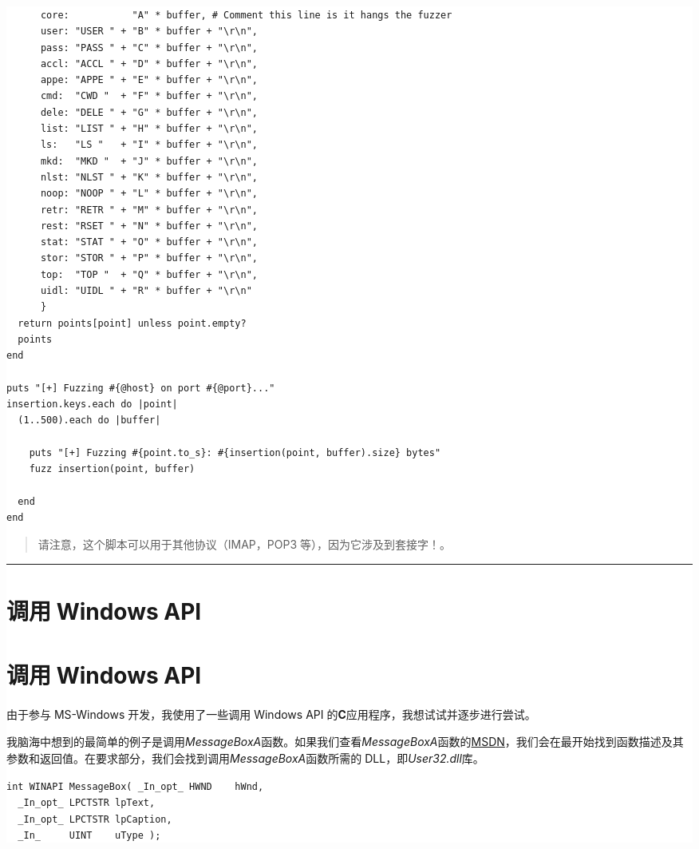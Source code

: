 ```
      core:           "A" * buffer, # Comment this line is it hangs the fuzzer
      user: "USER " + "B" * buffer + "\r\n",
      pass: "PASS " + "C" * buffer + "\r\n",
      accl: "ACCL " + "D" * buffer + "\r\n",
      appe: "APPE " + "E" * buffer + "\r\n",
      cmd:  "CWD "  + "F" * buffer + "\r\n",
      dele: "DELE " + "G" * buffer + "\r\n",
      list: "LIST " + "H" * buffer + "\r\n",
      ls:   "LS "   + "I" * buffer + "\r\n",
      mkd:  "MKD "  + "J" * buffer + "\r\n",
      nlst: "NLST " + "K" * buffer + "\r\n",
      noop: "NOOP " + "L" * buffer + "\r\n",
      retr: "RETR " + "M" * buffer + "\r\n",
      rest: "RSET " + "N" * buffer + "\r\n",
      stat: "STAT " + "O" * buffer + "\r\n",
      stor: "STOR " + "P" * buffer + "\r\n",
      top:  "TOP "  + "Q" * buffer + "\r\n",
      uidl: "UIDL " + "R" * buffer + "\r\n"
      }
  return points[point] unless point.empty?
  points
end

puts "[+] Fuzzing #{@host} on port #{@port}..."
insertion.keys.each do |point|
  (1..500).each do |buffer|

    puts "[+] Fuzzing #{point.to_s}: #{insertion(point, buffer).size} bytes"
    fuzz insertion(point, buffer)

  end
end 
```

> 请注意，这个脚本可以用于其他协议（IMAP，POP3 等），因为它涉及到套接字！。

* * *

# 调用 Windows API

# 调用 Windows API

由于参与 MS-Windows 开发，我使用了一些调用 Windows API 的**C**应用程序，我想试试并逐步进行尝试。

我脑海中想到的最简单的例子是调用*MessageBoxA*函数。如果我们查看*MessageBoxA*函数的[MSDN](https://msdn.microsoft.com/en-us/library/windows/desktop/ms645505.aspx)，我们会在最开始找到函数描述及其参数和返回值。在要求部分，我们会找到调用*MessageBoxA*函数所需的 DLL，即*User32.dll*库。

```
int WINAPI MessageBox( _In_opt_ HWND    hWnd,
  _In_opt_ LPCTSTR lpText,
  _In_opt_ LPCTSTR lpCaption,
  _In_     UINT    uType ); 
```
